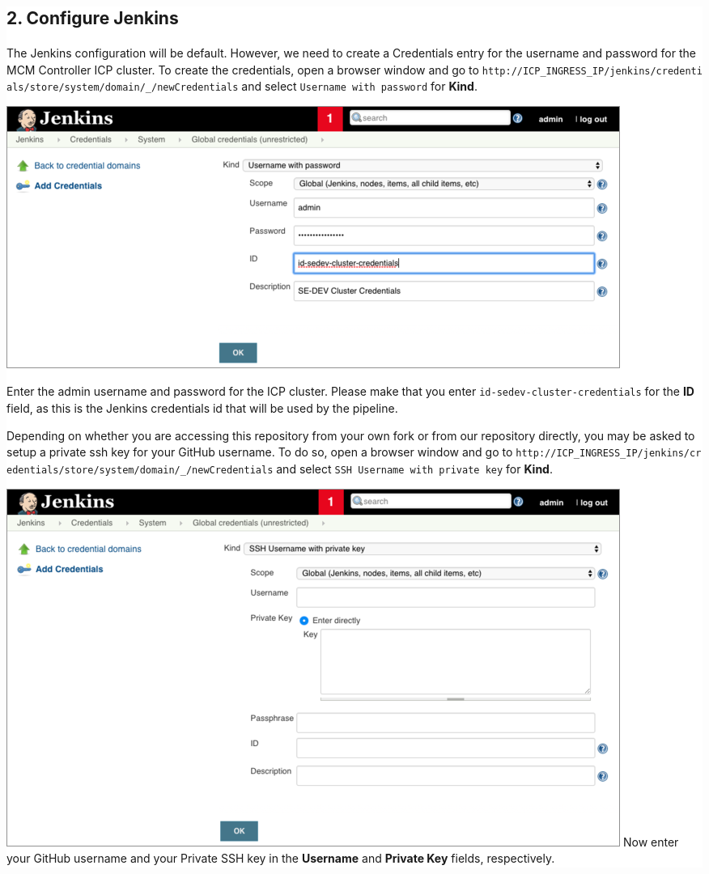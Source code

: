 ## 2. Configure Jenkins
The Jenkins configuration will be default. However, we need to create a Credentials entry for the username and password for the MCM Controller ICP cluster. To create the credentials, open a browser window and go to `http://ICP_INGRESS_IP/jenkins/credentials/store/system/domain/_/newCredentials` and select `Username with password` for **Kind**.

![](images/mcm-devops/jenkins-credentials.png?raw=true)

Enter the admin username and password for the ICP cluster. Please make that you enter `id-sedev-cluster-credentials` for the **ID** field, as this is the Jenkins credentials id that will be used by the pipeline.

Depending on whether you are accessing this repository from your own fork or from our repository directly, you may be asked to setup a private ssh key for your GitHub username. To do so, open a browser window and go to `http://ICP_INGRESS_IP/jenkins/credentials/store/system/domain/_/newCredentials` and select `SSH Username with private key` for **Kind**.

![](images/mcm-devops/jenkins-github-ssh.png?raw=true)
Now enter your GitHub username and your Private SSH key in the **Username** and **Private Key** fields, respectively.
